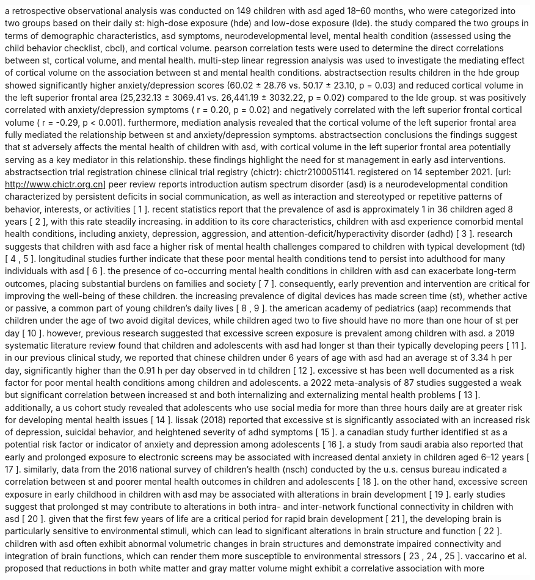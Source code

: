 a retrospective observational analysis was conducted on 149 children with asd aged 18–60 months, who were categorized into two groups based on their daily st: high-dose exposure (hde) and low-dose exposure (lde). the study compared the two groups in terms of demographic characteristics, asd symptoms, neurodevelopmental level, mental health condition (assessed using the child behavior checklist, cbcl), and cortical volume. pearson correlation tests were used to determine the direct correlations between st, cortical volume, and mental health. multi-step linear regression analysis was used to investigate the mediating effect of cortical volume on the association between st and mental health conditions. abstractsection results children in the hde group showed significantly higher anxiety/depression scores (60.02 ± 28.76 vs. 50.17 ± 23.10, p = 0.03) and reduced cortical volume in the left superior frontal area (25,232.13 ± 3069.41 vs. 26,441.19 ± 3032.22, p = 0.02) compared to the lde group. st was positively correlated with anxiety/depression symptoms ( r = 0.20, p = 0.02) and negatively correlated with the left superior frontal cortical volume ( r = -0.29, p < 0.001). furthermore, mediation analysis revealed that the cortical volume of the left superior frontal area fully mediated the relationship between st and anxiety/depression symptoms. abstractsection conclusions the findings suggest that st adversely affects the mental health of children with asd, with cortical volume in the left superior frontal area potentially serving as a key mediator in this relationship. these findings highlight the need for st management in early asd interventions. abstractsection trial registration chinese clinical trial registry (chictr): chictr2100051141. registered on 14 september 2021. [url: http://www.chictr.org.cn] peer review reports introduction autism spectrum disorder (asd) is a neurodevelopmental condition characterized by persistent deficits in social communication, as well as interaction and stereotyped or repetitive patterns of behavior, interests, or activities [ 1 ]. recent statistics report that the prevalence of asd is approximately 1 in 36 children aged 8 years [ 2 ], with this rate steadily increasing. in addition to its core characteristics, children with asd experience comorbid mental health conditions, including anxiety, depression, aggression, and attention-deficit/hyperactivity disorder (adhd) [ 3 ]. research suggests that children with asd face a higher risk of mental health challenges compared to children with typical development (td) [ 4 , 5 ]. longitudinal studies further indicate that these poor mental health conditions tend to persist into adulthood for many individuals with asd [ 6 ]. the presence of co-occurring mental health conditions in children with asd can exacerbate long-term outcomes, placing substantial burdens on families and society [ 7 ]. consequently, early prevention and intervention are critical for improving the well-being of these children. the increasing prevalence of digital devices has made screen time (st), whether active or passive, a common part of young children’s daily lives [ 8 , 9 ]. the american academy of pediatrics (aap) recommends that children under the age of two avoid digital devices, while children aged two to five should have no more than one hour of st per day [ 10 ]. however, previous research suggested that excessive screen exposure is prevalent among children with asd. a 2019 systematic literature review found that children and adolescents with asd had longer st than their typically developing peers [ 11 ]. in our previous clinical study, we reported that chinese children under 6 years of age with asd had an average st of 3.34 h per day, significantly higher than the 0.91 h per day observed in td children [ 12 ]. excessive st has been well documented as a risk factor for poor mental health conditions among children and adolescents. a 2022 meta-analysis of 87 studies suggested a weak but significant correlation between increased st and both internalizing and externalizing mental health problems [ 13 ]. additionally, a us cohort study revealed that adolescents who use social media for more than three hours daily are at greater risk for developing mental health issues [ 14 ]. lissak (2018) reported that excessive st is significantly associated with an increased risk of depression, suicidal behavior, and heightened severity of adhd symptoms [ 15 ]. a canadian study further identified st as a potential risk factor or indicator of anxiety and depression among adolescents [ 16 ]. a study from saudi arabia also reported that early and prolonged exposure to electronic screens may be associated with increased dental anxiety in children aged 6–12 years [ 17 ]. similarly, data from the 2016 national survey of children’s health (nsch) conducted by the u.s. census bureau indicated a correlation between st and poorer mental health outcomes in children and adolescents [ 18 ]. on the other hand, excessive screen exposure in early childhood in children with asd may be associated with alterations in brain development [ 19 ]. early studies suggest that prolonged st may contribute to alterations in both intra- and inter-network functional connectivity in children with asd [ 20 ]. given that the first few years of life are a critical period for rapid brain development [ 21 ], the developing brain is particularly sensitive to environmental stimuli, which can lead to significant alterations in brain structure and function [ 22 ]. children with asd often exhibit abnormal volumetric changes in brain structures and demonstrate impaired connectivity and integration of brain functions, which can render them more susceptible to environmental stressors [ 23 , 24 , 25 ]. vaccarino et al. proposed that reductions in both white matter and gray matter volume might exhibit a correlative association with more